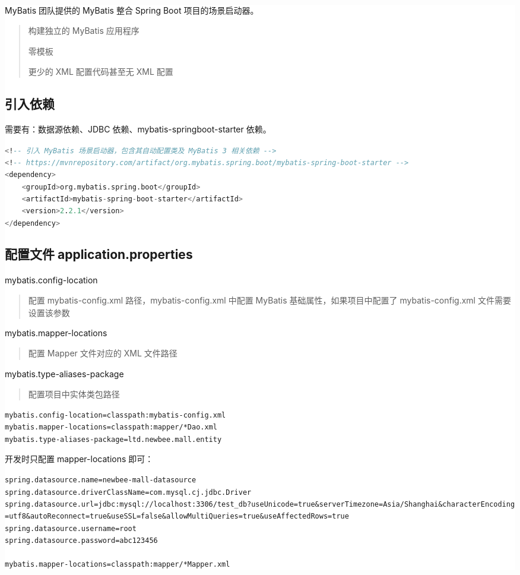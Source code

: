 MyBatis 团队提供的 MyBatis 整合 Spring Boot 项目的场景启动器。

> 构建独立的 MyBatis 应用程序
>
> 零模板
>
> 更少的 XML 配置代码甚至无 XML 配置

## 引入依赖

需要有：数据源依赖、JDBC 依赖、mybatis-springboot-starter 依赖。

```sql
<!-- 引入 MyBatis 场景启动器，包含其自动配置类及 MyBatis 3 相关依赖 -->
<!-- https://mvnrepository.com/artifact/org.mybatis.spring.boot/mybatis-spring-boot-starter -->
<dependency>
    <groupId>org.mybatis.spring.boot</groupId>
    <artifactId>mybatis-spring-boot-starter</artifactId>
    <version>2.2.1</version>
</dependency>
```

## 配置文件 application.properties

mybatis.config-location

> 配置 mybatis-config.xml 路径，mybatis-config.xml 中配置 MyBatis 基础属性，如果项目中配置了 mybatis-config.xml 文件需要设置该参数

mybatis.mapper-locations

> 配置 Mapper 文件对应的 XML 文件路径

mybatis.type-aliases-package

> 配置项目中实体类包路径

```properties
mybatis.config-location=classpath:mybatis-config.xml
mybatis.mapper-locations=classpath:mapper/*Dao.xml
mybatis.type-aliases-package=ltd.newbee.mall.entity
```

开发时只配置 mapper-locations 即可：

```properties
spring.datasource.name=newbee-mall-datasource
spring.datasource.driverClassName=com.mysql.cj.jdbc.Driver
spring.datasource.url=jdbc:mysql://localhost:3306/test_db?useUnicode=true&serverTimezone=Asia/Shanghai&characterEncoding=utf8&autoReconnect=true&useSSL=false&allowMultiQueries=true&useAffectedRows=true
spring.datasource.username=root
spring.datasource.password=abc123456

mybatis.mapper-locations=classpath:mapper/*Mapper.xml
```
